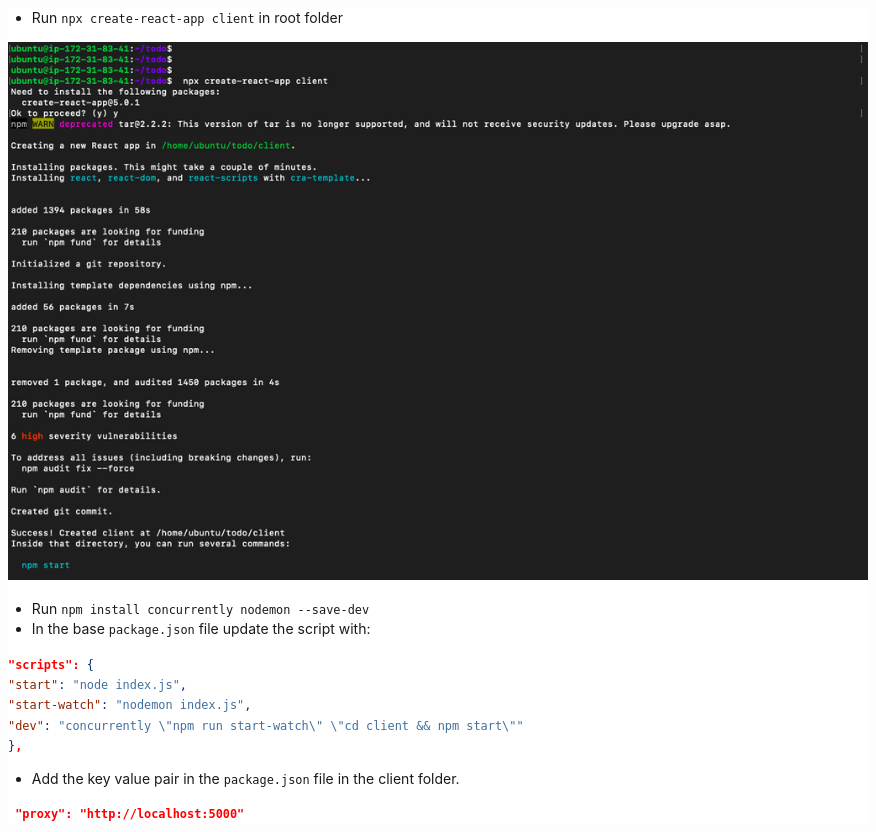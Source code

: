 - Run `npx create-react-app client` in root folder

![project3](./images/15.png)

- Run `npm install concurrently nodemon --save-dev`
- In the base `package.json` file update the script with:

```json
"scripts": {
"start": "node index.js",
"start-watch": "nodemon index.js",
"dev": "concurrently \"npm run start-watch\" \"cd client && npm start\""
},
```

- Add the key value pair in the `package.json` file in the client folder.

```json
 "proxy": "http://localhost:5000"
```
